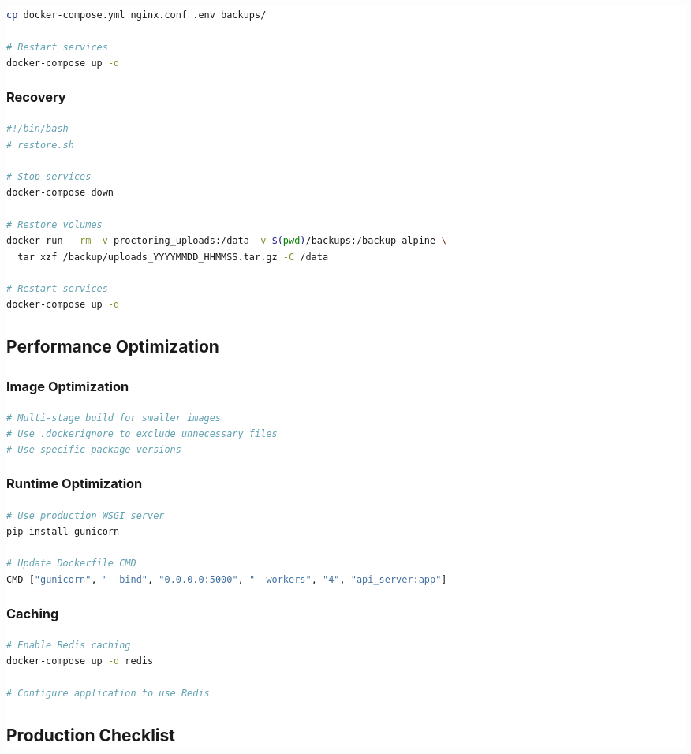 ```bash
cp docker-compose.yml nginx.conf .env backups/

# Restart services
docker-compose up -d
```

### Recovery

```bash
#!/bin/bash
# restore.sh

# Stop services
docker-compose down

# Restore volumes
docker run --rm -v proctoring_uploads:/data -v $(pwd)/backups:/backup alpine \
  tar xzf /backup/uploads_YYYYMMDD_HHMMSS.tar.gz -C /data

# Restart services
docker-compose up -d
```

## Performance Optimization

### Image Optimization

```bash
# Multi-stage build for smaller images
# Use .dockerignore to exclude unnecessary files
# Use specific package versions
```

### Runtime Optimization

```bash
# Use production WSGI server
pip install gunicorn

# Update Dockerfile CMD
CMD ["gunicorn", "--bind", "0.0.0.0:5000", "--workers", "4", "api_server:app"]
```

### Caching

```bash
# Enable Redis caching
docker-compose up -d redis

# Configure application to use Redis
```

## Production Checklist
